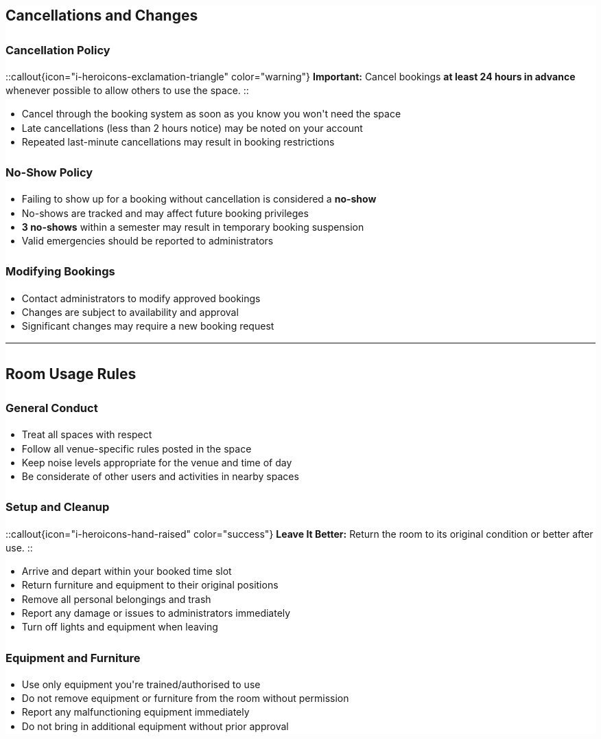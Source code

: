 ## Cancellations and Changes

### Cancellation Policy

::callout{icon="i-heroicons-exclamation-triangle" color="warning"}
**Important:** Cancel bookings **at least 24 hours in advance** whenever possible to allow others to use the space.
::

- Cancel through the booking system as soon as you know you won't need the space
- Late cancellations (less than 2 hours notice) may be noted on your account
- Repeated last-minute cancellations may result in booking restrictions

### No-Show Policy

- Failing to show up for a booking without cancellation is considered a **no-show**
- No-shows are tracked and may affect future booking privileges
- **3 no-shows** within a semester may result in temporary booking suspension
- Valid emergencies should be reported to administrators

### Modifying Bookings

- Contact administrators to modify approved bookings
- Changes are subject to availability and approval
- Significant changes may require a new booking request

---

## Room Usage Rules

### General Conduct

- Treat all spaces with respect
- Follow all venue-specific rules posted in the space
- Keep noise levels appropriate for the venue and time of day
- Be considerate of other users and activities in nearby spaces

### Setup and Cleanup

::callout{icon="i-heroicons-hand-raised" color="success"}
**Leave It Better:** Return the room to its original condition or better after use.
::

- Arrive and depart within your booked time slot
- Return furniture and equipment to their original positions
- Remove all personal belongings and trash
- Report any damage or issues to administrators immediately
- Turn off lights and equipment when leaving

### Equipment and Furniture

- Use only equipment you're trained/authorised to use
- Do not remove equipment or furniture from the room without permission
- Report any malfunctioning equipment immediately
- Do not bring in additional equipment without prior approval
